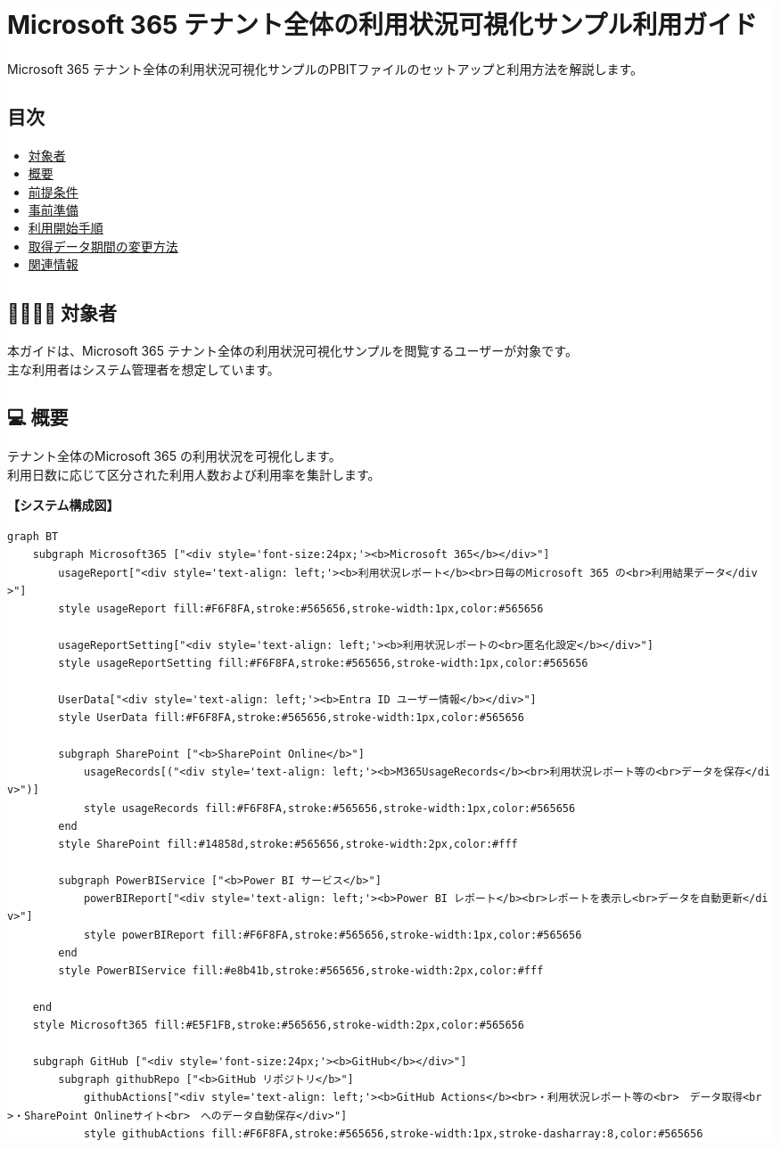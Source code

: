 <a name="top"></a>

# Microsoft 365 テナント全体の利用状況可視化サンプル利用ガイド

Microsoft 365 テナント全体の利用状況可視化サンプルのPBITファイルのセットアップと利用方法を解説します。

## 目次

- [対象者](#-対象者)
- [概要](#-概要)
- [前提条件](#-前提条件)
- [事前準備](#-事前準備)
- [利用開始手順](#-利用開始手順)
- [取得データ期間の変更方法](#-取得データ期間の変更方法)
- [関連情報](#-関連情報)

## 👨‍💻👩‍💻 対象者

本ガイドは、Microsoft 365 テナント全体の利用状況可視化サンプルを閲覧するユーザーが対象です。  
主な利用者はシステム管理者を想定しています。

## 💻 概要

テナント全体のMicrosoft 365 の利用状況を可視化します。  
利用日数に応じて区分された利用人数および利用率を集計します。

**【システム構成図】**
```mermaid
graph BT
    subgraph Microsoft365 ["<div style='font-size:24px;'><b>Microsoft 365</b></div>"]
        usageReport["<div style='text-align: left;'><b>利用状況レポート</b><br>日毎のMicrosoft 365 の<br>利用結果データ</div>"]
        style usageReport fill:#F6F8FA,stroke:#565656,stroke-width:1px,color:#565656

        usageReportSetting["<div style='text-align: left;'><b>利用状況レポートの<br>匿名化設定</b></div>"]
        style usageReportSetting fill:#F6F8FA,stroke:#565656,stroke-width:1px,color:#565656

        UserData["<div style='text-align: left;'><b>Entra ID ユーザー情報</b></div>"]
        style UserData fill:#F6F8FA,stroke:#565656,stroke-width:1px,color:#565656

        subgraph SharePoint ["<b>SharePoint Online</b>"]
            usageRecords[("<div style='text-align: left;'><b>M365UsageRecords</b><br>利用状況レポート等の<br>データを保存</div>")]
            style usageRecords fill:#F6F8FA,stroke:#565656,stroke-width:1px,color:#565656
        end
        style SharePoint fill:#14858d,stroke:#565656,stroke-width:2px,color:#fff

        subgraph PowerBIService ["<b>Power BI サービス</b>"]
            powerBIReport["<div style='text-align: left;'><b>Power BI レポート</b><br>レポートを表示し<br>データを自動更新</div>"]
            style powerBIReport fill:#F6F8FA,stroke:#565656,stroke-width:1px,color:#565656
        end
        style PowerBIService fill:#e8b41b,stroke:#565656,stroke-width:2px,color:#fff

    end
    style Microsoft365 fill:#E5F1FB,stroke:#565656,stroke-width:2px,color:#565656

    subgraph GitHub ["<div style='font-size:24px;'><b>GitHub</b></div>"]
        subgraph githubRepo ["<b>GitHub リポジトリ</b>"]
            githubActions["<div style='text-align: left;'><b>GitHub Actions</b><br>・利用状況レポート等の<br>　データ取得<br>・SharePoint Onlineサイト<br>　へのデータ自動保存</div>"]
            style githubActions fill:#F6F8FA,stroke:#565656,stroke-width:1px,stroke-dasharray:8,color:#565656
```